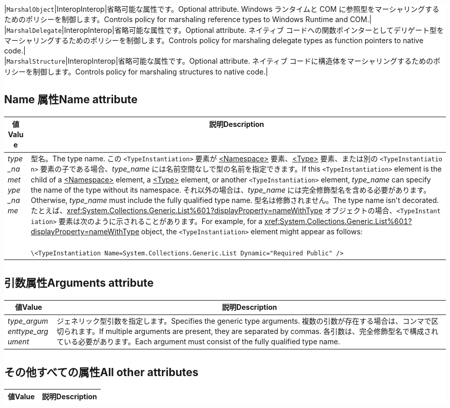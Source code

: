 |`MarshalObject`|<span data-ttu-id="f8f8f-139">Interop</span><span class="sxs-lookup"><span data-stu-id="f8f8f-139">Interop</span></span>|<span data-ttu-id="f8f8f-140">省略可能な属性です。</span><span class="sxs-lookup"><span data-stu-id="f8f8f-140">Optional attribute.</span></span> <span data-ttu-id="f8f8f-141">Windows ランタイムと COM に参照型をマーシャリングするためのポリシーを制御します。</span><span class="sxs-lookup"><span data-stu-id="f8f8f-141">Controls policy for marshaling reference types to Windows Runtime and COM.</span></span>|  
|`MarshalDelegate`|<span data-ttu-id="f8f8f-142">Interop</span><span class="sxs-lookup"><span data-stu-id="f8f8f-142">Interop</span></span>|<span data-ttu-id="f8f8f-143">省略可能な属性です。</span><span class="sxs-lookup"><span data-stu-id="f8f8f-143">Optional attribute.</span></span> <span data-ttu-id="f8f8f-144">ネイティブ コードへの関数ポインターとしてデリゲート型をマーシャリングするためのポリシーを制御します。</span><span class="sxs-lookup"><span data-stu-id="f8f8f-144">Controls policy for marshaling delegate types as function pointers to native code.</span></span>|  
|`MarshalStructure`|<span data-ttu-id="f8f8f-145">Interop</span><span class="sxs-lookup"><span data-stu-id="f8f8f-145">Interop</span></span>|<span data-ttu-id="f8f8f-146">省略可能な属性です。</span><span class="sxs-lookup"><span data-stu-id="f8f8f-146">Optional attribute.</span></span> <span data-ttu-id="f8f8f-147">ネイティブ コードに構造体をマーシャリングするためのポリシーを制御します。</span><span class="sxs-lookup"><span data-stu-id="f8f8f-147">Controls policy for marshaling structures to native code.</span></span>|  
  
## <a name="name-attribute"></a><span data-ttu-id="f8f8f-148">Name 属性</span><span class="sxs-lookup"><span data-stu-id="f8f8f-148">Name attribute</span></span>  
  
|<span data-ttu-id="f8f8f-149">値</span><span class="sxs-lookup"><span data-stu-id="f8f8f-149">Value</span></span>|<span data-ttu-id="f8f8f-150">説明</span><span class="sxs-lookup"><span data-stu-id="f8f8f-150">Description</span></span>|  
|-----------|-----------------|  
|<span data-ttu-id="f8f8f-151">*type_name*</span><span class="sxs-lookup"><span data-stu-id="f8f8f-151">*type_name*</span></span>|<span data-ttu-id="f8f8f-152">型名。</span><span class="sxs-lookup"><span data-stu-id="f8f8f-152">The type name.</span></span> <span data-ttu-id="f8f8f-153">この `<TypeInstantiation>` 要素が [\<Namespace>](../../../docs/framework/net-native/namespace-element-net-native.md) 要素、[\<Type>](../../../docs/framework/net-native/type-element-net-native.md) 要素、または別の `<TypeInstantiation>` 要素の子である場合、*type_name* には名前空間なしで型の名前を指定できます。</span><span class="sxs-lookup"><span data-stu-id="f8f8f-153">If this `<TypeInstantiation>` element is the child of a [\<Namespace>](../../../docs/framework/net-native/namespace-element-net-native.md) element, a [\<Type>](../../../docs/framework/net-native/type-element-net-native.md) element, or another `<TypeInstantiation>` element, *type_name* can specify the name of the type without its namespace.</span></span> <span data-ttu-id="f8f8f-154">それ以外の場合は、*type_name* には完全修飾型名を含める必要があります。</span><span class="sxs-lookup"><span data-stu-id="f8f8f-154">Otherwise, *type_name* must include the fully qualified type name.</span></span> <span data-ttu-id="f8f8f-155">型名は修飾されません。</span><span class="sxs-lookup"><span data-stu-id="f8f8f-155">The type name isn't decorated.</span></span> <span data-ttu-id="f8f8f-156">たとえば、<xref:System.Collections.Generic.List%601?displayProperty=nameWithType> オブジェクトの場合、`<TypeInstantiation>` 要素は次のように示されることがあります。</span><span class="sxs-lookup"><span data-stu-id="f8f8f-156">For example, for a <xref:System.Collections.Generic.List%601?displayProperty=nameWithType> object, the `<TypeInstantiation>` element might appear as follows:</span></span><br /><br /> `\<TypeInstantiation Name=System.Collections.Generic.List Dynamic="Required Public" />`|  
  
## <a name="arguments-attribute"></a><span data-ttu-id="f8f8f-157">引数属性</span><span class="sxs-lookup"><span data-stu-id="f8f8f-157">Arguments attribute</span></span>  
  
|<span data-ttu-id="f8f8f-158">値</span><span class="sxs-lookup"><span data-stu-id="f8f8f-158">Value</span></span>|<span data-ttu-id="f8f8f-159">説明</span><span class="sxs-lookup"><span data-stu-id="f8f8f-159">Description</span></span>|  
|-----------|-----------------|  
|<span data-ttu-id="f8f8f-160">*type_argument*</span><span class="sxs-lookup"><span data-stu-id="f8f8f-160">*type_argument*</span></span>|<span data-ttu-id="f8f8f-161">ジェネリック型引数を指定します。</span><span class="sxs-lookup"><span data-stu-id="f8f8f-161">Specifies the generic type arguments.</span></span> <span data-ttu-id="f8f8f-162">複数の引数が存在する場合は、コンマで区切られます。</span><span class="sxs-lookup"><span data-stu-id="f8f8f-162">If multiple arguments are present, they are separated by commas.</span></span> <span data-ttu-id="f8f8f-163">各引数は、完全修飾型名で構成されている必要があります。</span><span class="sxs-lookup"><span data-stu-id="f8f8f-163">Each argument must consist of the fully qualified type name.</span></span>|  
  
## <a name="all-other-attributes"></a><span data-ttu-id="f8f8f-164">その他すべての属性</span><span class="sxs-lookup"><span data-stu-id="f8f8f-164">All other attributes</span></span>  
  
|<span data-ttu-id="f8f8f-165">値</span><span class="sxs-lookup"><span data-stu-id="f8f8f-165">Value</span></span>|<span data-ttu-id="f8f8f-166">説明</span><span class="sxs-lookup"><span data-stu-id="f8f8f-166">Description</span></span>|  
|-----------|-----------------|  